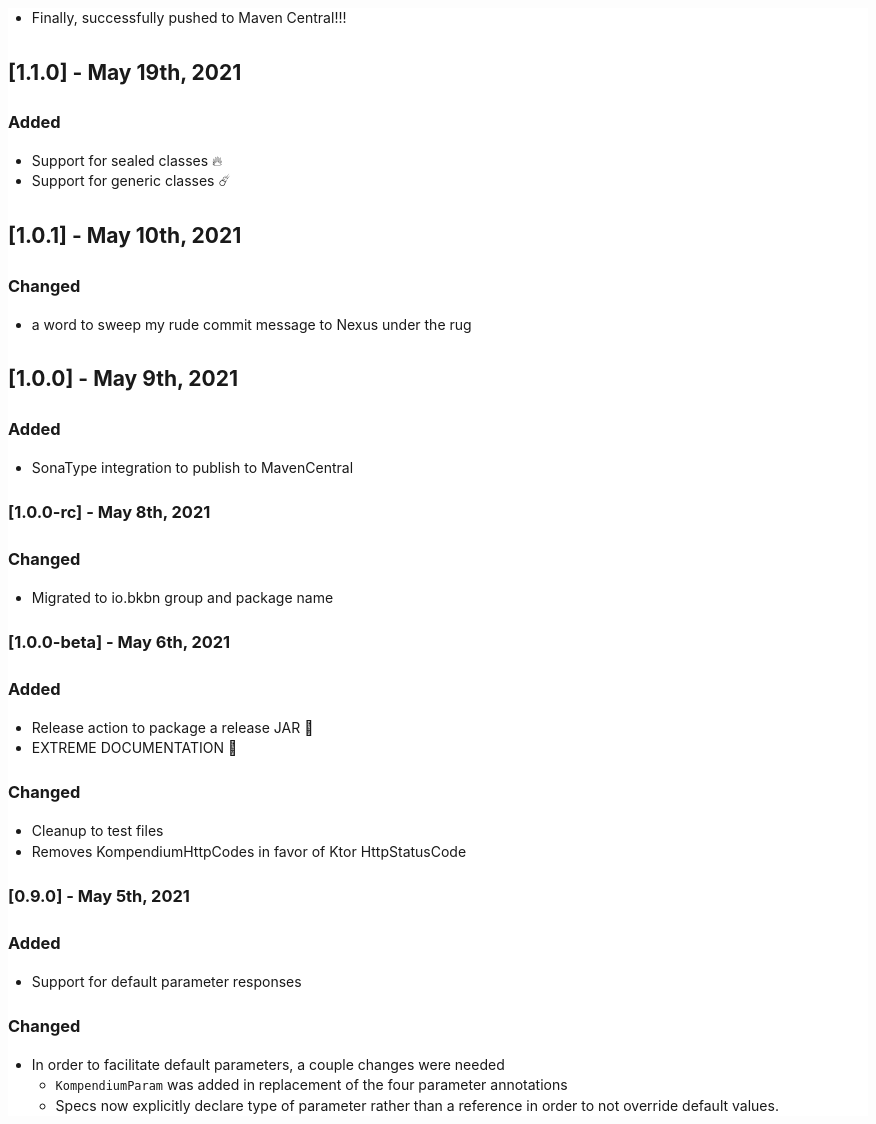 - Finally, successfully pushed to Maven Central!!!

## [1.1.0] - May 19th, 2021

### Added

- Support for sealed classes 🔥
- Support for generic classes ☄️

## [1.0.1] - May 10th, 2021

### Changed

- a word to sweep my rude commit message to Nexus under the rug

## [1.0.0] - May 9th, 2021

### Added

- SonaType integration to publish to MavenCentral

### [1.0.0-rc] - May 8th, 2021

### Changed

- Migrated to io.bkbn group and package name

### [1.0.0-beta] - May 6th, 2021

### Added

- Release action to package a release JAR 🍻
- EXTREME DOCUMENTATION 📜

### Changed

- Cleanup to test files
- Removes KompendiumHttpCodes in favor of Ktor HttpStatusCode

### [0.9.0] - May 5th, 2021

### Added

- Support for default parameter responses

### Changed

- In order to facilitate default parameters, a couple changes were needed
  - `KompendiumParam` was added in replacement of the four parameter annotations
  - Specs now explicitly declare type of parameter rather than a reference in order to not override default values.
